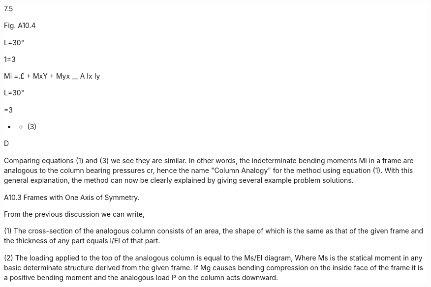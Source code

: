 
7.5


Fig. A10.4



L=30"

1=3



Mi =.£ + MxY + Myx __
A Ix Iy



L=30"

=3




- - (3)



D



Comparing equations (1) and (3) we see
they are similar. In other words, the indeterminate bending moments Mi in a frame are
analogous to the column bearing pressures cr,
hence the name "Column Analogy" for the method
using equation (1). With this general explanation, the method can now be clearly explained by giving several example problem
solutions.


A10.3 Frames with One Axis of Symmetry.


From the previous discussion we can write,


(1) The cross-section of the analogous column
consists of an area, the shape of which
is the same as that of the given frame
and the thickness of any part equals
l/EI of that part.


(2) The loading applied to the top of the
analogous column is equal to the Ms/EI
diagram, Where Ms is the statical moment
in any basic determinate structure derived from the given frame. If Mg
causes bending compression on the inside
face of the frame it is a positive bending
moment and the analogous load P on the
column acts downward.

